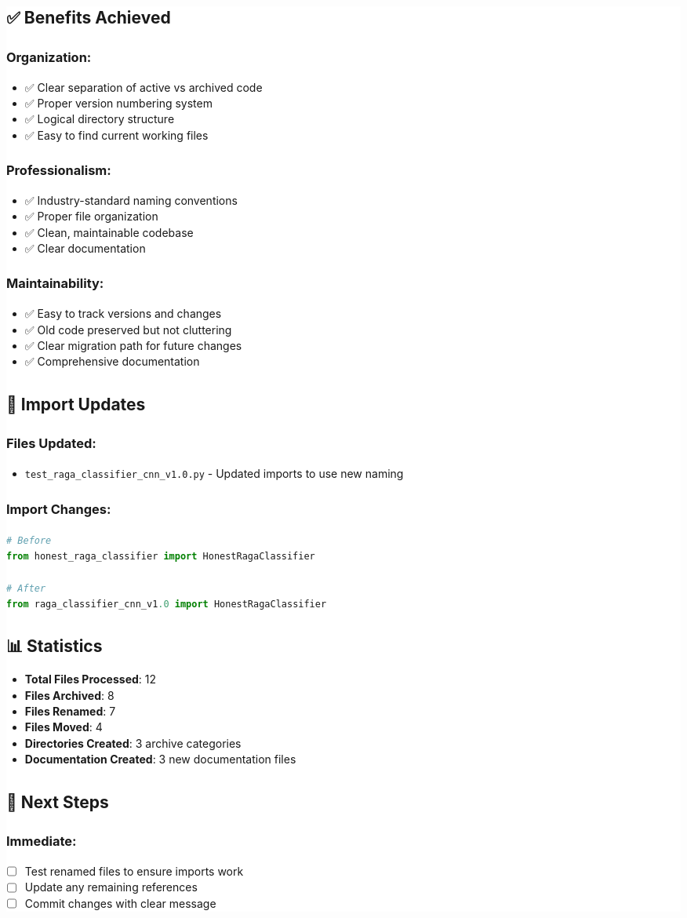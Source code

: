 ## ✅ **Benefits Achieved**

### **Organization**:
- ✅ Clear separation of active vs archived code
- ✅ Proper version numbering system
- ✅ Logical directory structure
- ✅ Easy to find current working files

### **Professionalism**:
- ✅ Industry-standard naming conventions
- ✅ Proper file organization
- ✅ Clean, maintainable codebase
- ✅ Clear documentation

### **Maintainability**:
- ✅ Easy to track versions and changes
- ✅ Old code preserved but not cluttering
- ✅ Clear migration path for future changes
- ✅ Comprehensive documentation

## 🔧 **Import Updates**

### **Files Updated**:
- `test_raga_classifier_cnn_v1.0.py` - Updated imports to use new naming

### **Import Changes**:
```python
# Before
from honest_raga_classifier import HonestRagaClassifier

# After  
from raga_classifier_cnn_v1.0 import HonestRagaClassifier
```

## 📊 **Statistics**

- **Total Files Processed**: 12
- **Files Archived**: 8
- **Files Renamed**: 7
- **Files Moved**: 4
- **Directories Created**: 3 archive categories
- **Documentation Created**: 3 new documentation files

## 🎯 **Next Steps**

### **Immediate**:
- [ ] Test renamed files to ensure imports work
- [ ] Update any remaining references
- [ ] Commit changes with clear message
